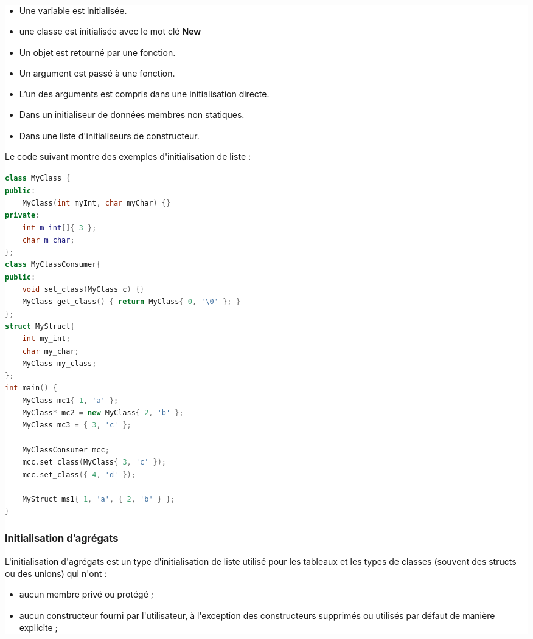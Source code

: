 - Une variable est initialisée.

- une classe est initialisée avec le mot clé **New**

- Un objet est retourné par une fonction.

- Un argument est passé à une fonction.

- L’un des arguments est compris dans une initialisation directe.

- Dans un initialiseur de données membres non statiques.

- Dans une liste d'initialiseurs de constructeur.

Le code suivant montre des exemples d'initialisation de liste :

```cpp
class MyClass {
public:
    MyClass(int myInt, char myChar) {}
private:
    int m_int[]{ 3 };
    char m_char;
};
class MyClassConsumer{
public:
    void set_class(MyClass c) {}
    MyClass get_class() { return MyClass{ 0, '\0' }; }
};
struct MyStruct{
    int my_int;
    char my_char;
    MyClass my_class;
};
int main() {
    MyClass mc1{ 1, 'a' };
    MyClass* mc2 = new MyClass{ 2, 'b' };
    MyClass mc3 = { 3, 'c' };

    MyClassConsumer mcc;
    mcc.set_class(MyClass{ 3, 'c' });
    mcc.set_class({ 4, 'd' });

    MyStruct ms1{ 1, 'a', { 2, 'b' } };
}
```

### <a name="agginit"></a>Initialisation d’agrégats

L'initialisation d'agrégats est un type d'initialisation de liste utilisé pour les tableaux et les types de classes (souvent des structs ou des unions) qui n'ont :

- aucun membre privé ou protégé ;

- aucun constructeur fourni par l'utilisateur, à l'exception des constructeurs supprimés ou utilisés par défaut de manière explicite ;
